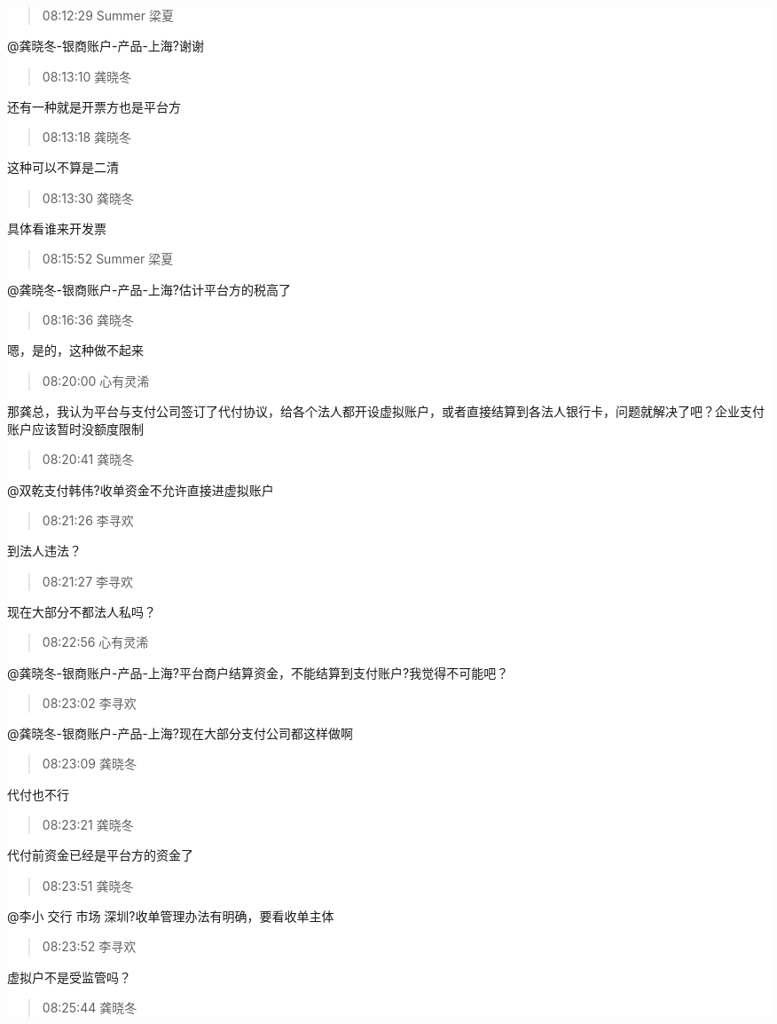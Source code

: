 > 08:12:29  Summer 梁夏  
   
@龚晓冬-银商账户-产品-上海?谢谢  
   
> 08:13:10  龚晓冬  
   
还有一种就是开票方也是平台方  
   
> 08:13:18  龚晓冬  
   
这种可以不算是二清  
   
> 08:13:30  龚晓冬  
   
具体看谁来开发票  
   
> 08:15:52  Summer 梁夏  
   
@龚晓冬-银商账户-产品-上海?估计平台方的税高了  
   
> 08:16:36  龚晓冬  
   
嗯，是的，这种做不起来  
   
> 08:20:00  心有灵浠  
   
那龚总，我认为平台与支付公司签订了代付协议，给各个法人都开设虚拟账户，或者直接结算到各法人银行卡，问题就解决了吧？企业支付账户应该暂时没额度限制  
   
> 08:20:41  龚晓冬  
   
@双乾支付韩伟?收单资金不允许直接进虚拟账户  
   
> 08:21:26  李寻欢  
   
到法人违法？  
   
> 08:21:27  李寻欢  
   
现在大部分不都法人私吗？  
   
> 08:22:56  心有灵浠  
   
@龚晓冬-银商账户-产品-上海?平台商户结算资金，不能结算到支付账户?我觉得不可能吧？  
   
> 08:23:02  李寻欢  
   
@龚晓冬-银商账户-产品-上海?现在大部分支付公司都这样做啊  
   
> 08:23:09  龚晓冬  
   
代付也不行  
   
> 08:23:21  龚晓冬  
   
代付前资金已经是平台方的资金了  
   
> 08:23:51  龚晓冬  
   
@李小 交行 市场 深圳?收单管理办法有明确，要看收单主体  
   
> 08:23:52  李寻欢  
   
虚拟户不是受监管吗？  
   
> 08:25:44  龚晓冬  
   